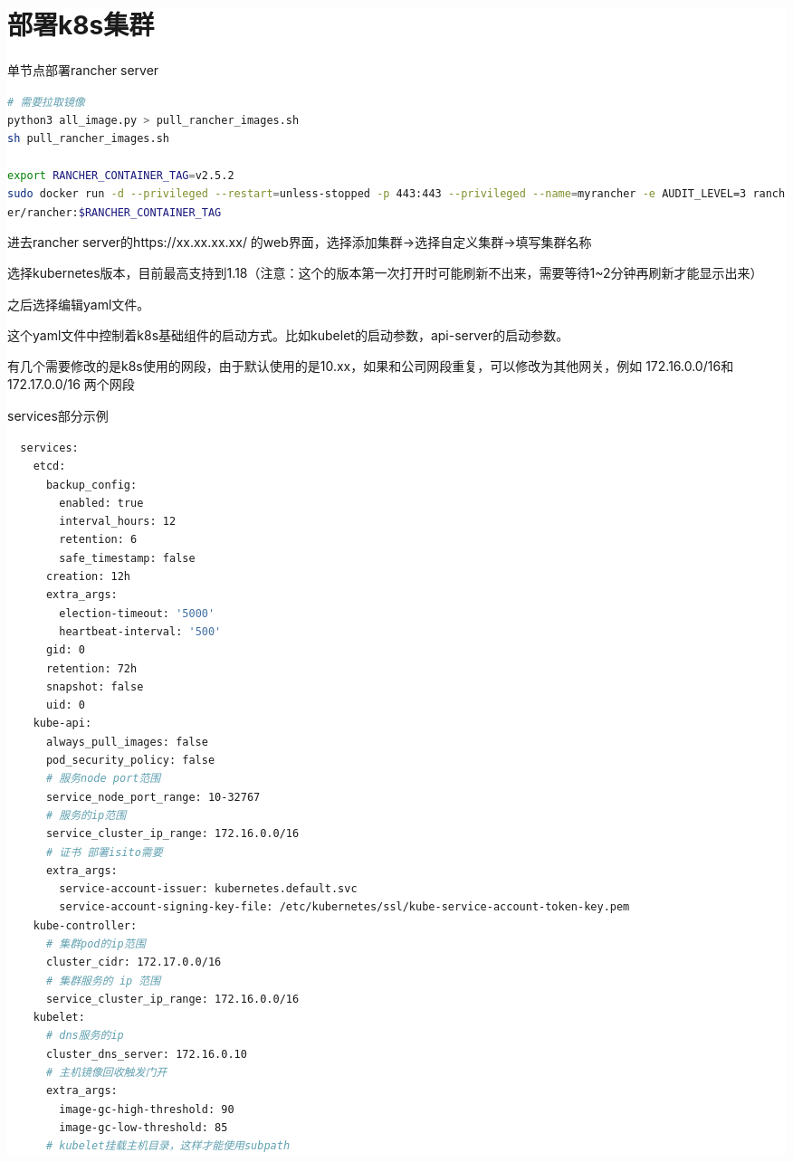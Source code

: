 # 部署k8s集群

单节点部署rancher server  

```bash
# 需要拉取镜像
python3 all_image.py > pull_rancher_images.sh
sh pull_rancher_images.sh

export RANCHER_CONTAINER_TAG=v2.5.2
sudo docker run -d --privileged --restart=unless-stopped -p 443:443 --privileged --name=myrancher -e AUDIT_LEVEL=3 rancher/rancher:$RANCHER_CONTAINER_TAG
```

进去rancher server的https://xx.xx.xx.xx/ 的web界面，选择添加集群->选择自定义集群->填写集群名称

选择kubernetes版本，目前最高支持到1.18（注意：这个的版本第一次打开时可能刷新不出来，需要等待1~2分钟再刷新才能显示出来）

之后选择编辑yaml文件。

这个yaml文件中控制着k8s基础组件的启动方式。比如kubelet的启动参数，api-server的启动参数。

有几个需要修改的是k8s使用的网段，由于默认使用的是10.xx，如果和公司网段重复，可以修改为其他网关，例如
172.16.0.0/16和172.17.0.0/16 两个网段

services部分示例

```bash
  services:
    etcd:
      backup_config:
        enabled: true
        interval_hours: 12
        retention: 6
        safe_timestamp: false
      creation: 12h
      extra_args:
        election-timeout: '5000'
        heartbeat-interval: '500'
      gid: 0
      retention: 72h
      snapshot: false
      uid: 0
    kube-api:
      always_pull_images: false
      pod_security_policy: false
      # 服务node port范围
      service_node_port_range: 10-32767
      # 服务的ip范围
      service_cluster_ip_range: 172.16.0.0/16
      # 证书 部署isito需要
      extra_args:     
        service-account-issuer: kubernetes.default.svc
        service-account-signing-key-file: /etc/kubernetes/ssl/kube-service-account-token-key.pem
    kube-controller:
      # 集群pod的ip范围
      cluster_cidr: 172.17.0.0/16
      # 集群服务的 ip 范围
      service_cluster_ip_range: 172.16.0.0/16
    kubelet:
      # dns服务的ip
      cluster_dns_server: 172.16.0.10
      # 主机镜像回收触发门开
      extra_args:
        image-gc-high-threshold: 90
        image-gc-low-threshold: 85
      # kubelet挂载主机目录，这样才能使用subpath
```